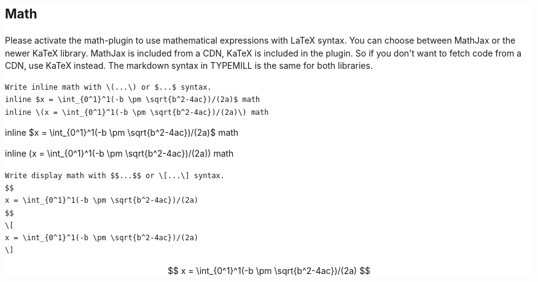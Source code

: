 ## Math

Please activate the math-plugin to use mathematical expressions with LaTeX syntax. You can choose between MathJax or the newer KaTeX library. MathJax is included from a CDN, KaTeX is included in the plugin. So if you don't want to fetch code from a CDN, use KaTeX instead. The markdown syntax in TYPEMILL is the same for both libraries.

````
Write inline math with \(...\) or $...$ syntax.
inline $x = \int_{0^1}^1(-b \pm \sqrt{b^2-4ac})/(2a)$ math
inline \(x = \int_{0^1}^1(-b \pm \sqrt{b^2-4ac})/(2a)\) math
````

inline $x = \int_{0^1}^1(-b \pm \sqrt{b^2-4ac})/(2a)$ math

inline \(x = \int_{0^1}^1(-b \pm \sqrt{b^2-4ac})/(2a)\) math

````
Write display math with $$...$$ or \[...\] syntax.  
$$
x = \int_{0^1}^1(-b \pm \sqrt{b^2-4ac})/(2a)
$$
\[
x = \int_{0^1}^1(-b \pm \sqrt{b^2-4ac})/(2a)
\]
````

$$
x = \int_{0^1}^1(-b \pm \sqrt{b^2-4ac})/(2a)
$$

[^1]: Thank you for scrolling.

[^2]: This is the end of the page.

